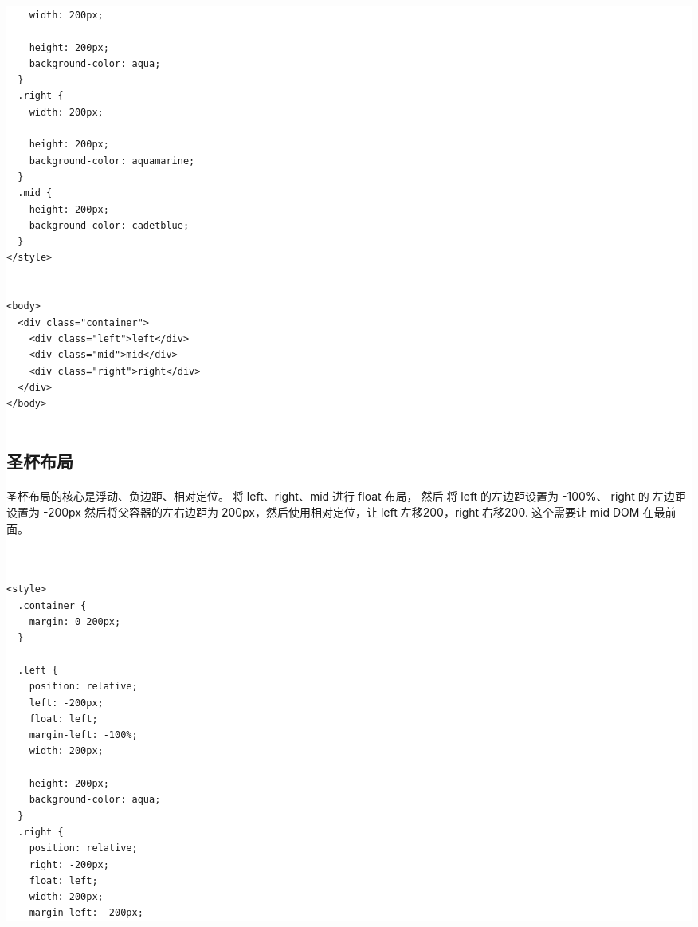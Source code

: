 ```
    width: 200px;

    height: 200px;
    background-color: aqua;
  }
  .right {
    width: 200px;

    height: 200px;
    background-color: aquamarine;
  }
  .mid {
    height: 200px;
    background-color: cadetblue;
  }
</style>


<body>
  <div class="container">
    <div class="left">left</div>
    <div class="mid">mid</div>
    <div class="right">right</div>
  </div>
</body>


```



## 圣杯布局

  圣杯布局的核心是浮动、负边距、相对定位。
  将 left、right、mid 进行 float 布局，
  然后 将 left 的左边距设置为 -100%、 right 的 左边距设置为 -200px
  然后将父容器的左右边距为 200px，然后使用相对定位，让 left 左移200，right 右移200.
  这个需要让 mid DOM 在最前面。


```


<style>
  .container {
    margin: 0 200px;
  }

  .left {
    position: relative;
    left: -200px;
    float: left;
    margin-left: -100%;
    width: 200px;

    height: 200px;
    background-color: aqua;
  }
  .right {
    position: relative;
    right: -200px;
    float: left;
    width: 200px;
    margin-left: -200px;

```